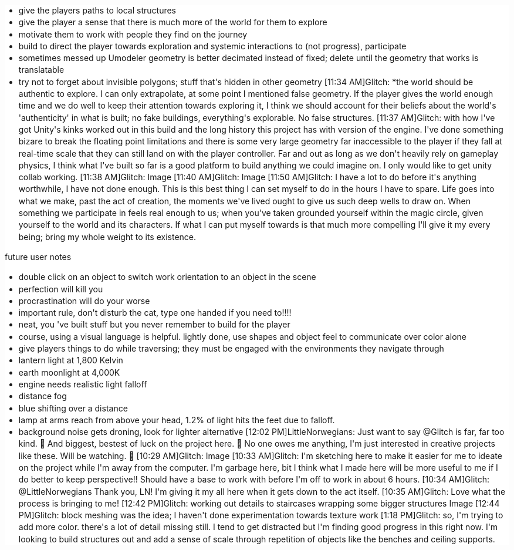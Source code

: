 - give the players paths to local structures
- give the player a sense that there is much more of the world for them to explore
- motivate them to work with people they find on the journey
- build to direct the player towards exploration and systemic interactions to (not progress), participate
- sometimes messed up Umodeler geometry is better decimated instead of fixed; delete until the geometry that works is translatable
- try not to forget about invisible polygons; stuff that's hidden in other geometry
[11:34 AM]Glitch: *the world should be authentic to explore. I can only extrapolate, at some point I mentioned false geometry. If the player gives the world enough time and we do well to keep their attention towards exploring it, I think we should account for their beliefs about the world's 'authenticity' in what is built; no fake buildings, everything's explorable. No false structures.
[11:37 AM]Glitch: with how I've got Unity's kinks worked out in this build and the long history this project has with version of the engine. I've done something bizare to break the floating point limitations and there is some very large geometry far inaccessible to the player if they fall at real-time scale that they can still land on with the player controller. Far and out as long as we don't heavily rely on gameplay physics, I think what I've built so far is a good platform to build anything we could imagine on. I only would like to get unity collab working.
[11:38 AM]Glitch:
Image
[11:40 AM]Glitch:
Image
[11:50 AM]Glitch: I have a lot to do before it's anything worthwhile, I have not done enough. This is this best thing I can set myself to do in the hours I have to spare. Life goes into what we make, past the act of creation, the moments we've lived ought to give us such deep wells to draw on. When something we participate in feels real enough to us; when you've taken grounded yourself within the magic circle, given yourself to the world and its characters. If what I can put myself towards is that much more compelling I'll give it my every being; bring my whole weight to its existence.

future user notes
- double click on an object to switch work orientation to an object in the scene
- perfection will kill you
- procrastination will do your worse
- important rule, don't disturb the cat, type one handed if you need to!!!!
- neat, you 've built stuff but you never remember to build for the player
- course, using a visual language is helpful. lightly done, use shapes and object feel to communicate over color alone
- give players things to do while traversing; they must be engaged with the environments they navigate through
- lantern light at 1,800 Kelvin
- earth moonlight at 4,000K
- engine needs realistic light falloff
- distance fog
- blue shifting over a distance
- lamp at arms reach from above your head, 1.2% of light hits the feet due to falloff. 
- background noise gets droning, look for lighter alternative 
[12:02 PM]LittleNorwegians: Just want to say @Glitch is far, far too kind. 💙 And biggest, bestest of luck on the project here. 🙂
No one owes me anything, I'm just interested in creative projects like these. Will be watching. 👀
[10:29 AM]Glitch:
Image
[10:33 AM]Glitch: I'm sketching here to make it easier for me to ideate on the project while I'm away from the computer. I'm garbage here, bit I think what I made here will be more useful to me if I do better to keep perspective!! Should have a base to work with before I'm off to work in about 6 hours.
[10:34 AM]Glitch: @LittleNorwegians Thank you, LN! I'm giving it my all here when it gets down to the act itself.
[10:35 AM]Glitch: Love what the process is bringing to me!
[12:42 PM]Glitch: working out details to staircases wrapping some bigger structures 
Image
[12:44 PM]Glitch: block meshing was the idea; I haven't done experimentation towards texture work 
[1:18 PM]Glitch: so, I'm trying to add more color. there's a lot of detail missing still. I tend to get distracted but I'm finding good progress in this right now. I'm looking to build structures out and add a sense of scale through repetition of objects like the benches and ceiling supports. 